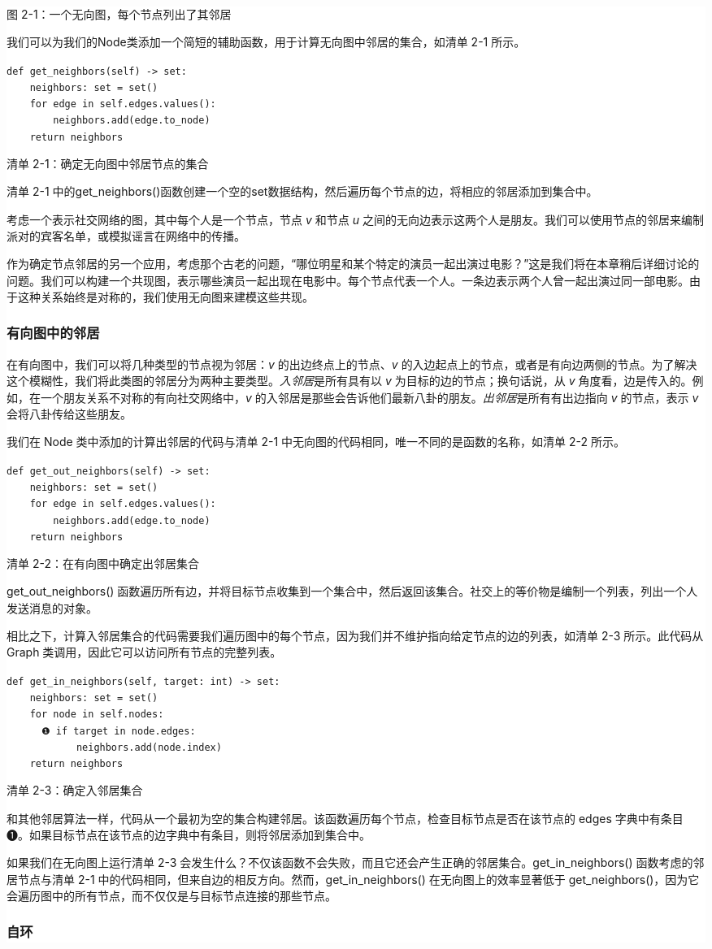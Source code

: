 图 2-1：一个无向图，每个节点列出了其邻居

我们可以为我们的Node类添加一个简短的辅助函数，用于计算无向图中邻居的集合，如清单 2-1 所示。

```
def get_neighbors(self) -> set:  
    neighbors: set = set()
    for edge in self.edges.values():
        neighbors.add(edge.to_node)
    return neighbors 
```

清单 2-1：确定无向图中邻居节点的集合

清单 2-1 中的get_neighbors()函数创建一个空的set数据结构，然后遍历每个节点的边，将相应的邻居添加到集合中。

考虑一个表示社交网络的图，其中每个人是一个节点，节点 *v* 和节点 *u* 之间的无向边表示这两个人是朋友。我们可以使用节点的邻居来编制派对的宾客名单，或模拟谣言在网络中的传播。

作为确定节点邻居的另一个应用，考虑那个古老的问题，“哪位明星和某个特定的演员一起出演过电影？”这是我们将在本章稍后详细讨论的问题。我们可以构建一个共现图，表示哪些演员一起出现在电影中。每个节点代表一个人。一条边表示两个人曾一起出演过同一部电影。由于这种关系始终是对称的，我们使用无向图来建模这些共现。

### 有向图中的邻居

在有向图中，我们可以将几种类型的节点视为邻居：*v* 的出边终点上的节点、*v* 的入边起点上的节点，或者是有向边两侧的节点。为了解决这个模糊性，我们将此类图的邻居分为两种主要类型。*入邻居*是所有具有以 *v* 为目标的边的节点；换句话说，从 *v* 角度看，边是传入的。例如，在一个朋友关系不对称的有向社交网络中，*v* 的入邻居是那些会告诉他们最新八卦的朋友。*出邻居*是所有有出边指向 *v* 的节点，表示 *v* 会将八卦传给这些朋友。

我们在 Node 类中添加的计算出邻居的代码与清单 2-1 中无向图的代码相同，唯一不同的是函数的名称，如清单 2-2 所示。

```
def get_out_neighbors(self) -> set:  
    neighbors: set = set()
    for edge in self.edges.values():
        neighbors.add(edge.to_node)
    return neighbors 
```

清单 2-2：在有向图中确定出邻居集合

get_out_neighbors() 函数遍历所有边，并将目标节点收集到一个集合中，然后返回该集合。社交上的等价物是编制一个列表，列出一个人发送消息的对象。

相比之下，计算入邻居集合的代码需要我们遍历图中的每个节点，因为我们并不维护指向给定节点的边的列表，如清单 2-3 所示。此代码从 Graph 类调用，因此它可以访问所有节点的完整列表。

```
def get_in_neighbors(self, target: int) -> set:  
    neighbors: set = set()
    for node in self.nodes:
      ❶ if target in node.edges:
            neighbors.add(node.index)
    return neighbors 
```

清单 2-3：确定入邻居集合

和其他邻居算法一样，代码从一个最初为空的集合构建邻居。该函数遍历每个节点，检查目标节点是否在该节点的 edges 字典中有条目❶。如果目标节点在该节点的边字典中有条目，则将邻居添加到集合中。

如果我们在无向图上运行清单 2-3 会发生什么？不仅该函数不会失败，而且它还会产生正确的邻居集合。get_in_neighbors() 函数考虑的邻居节点与清单 2-1 中的代码相同，但来自边的相反方向。然而，get_in_neighbors() 在无向图上的效率显著低于 get_neighbors()，因为它会遍历图中的所有节点，而不仅仅是与目标节点连接的那些节点。

### 自环
